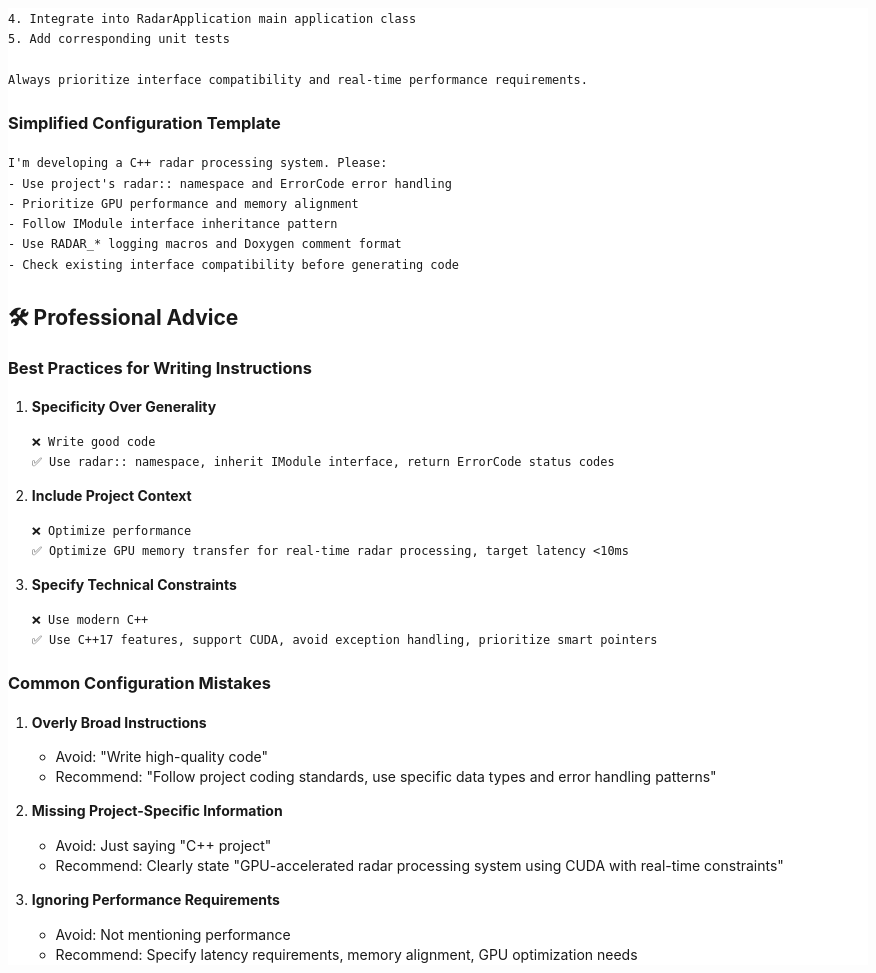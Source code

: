 ```
4. Integrate into RadarApplication main application class
5. Add corresponding unit tests

Always prioritize interface compatibility and real-time performance requirements.
```

### Simplified Configuration Template

```
I'm developing a C++ radar processing system. Please:
- Use project's radar:: namespace and ErrorCode error handling
- Prioritize GPU performance and memory alignment
- Follow IModule interface inheritance pattern
- Use RADAR_* logging macros and Doxygen comment format
- Check existing interface compatibility before generating code
```

## 🛠️ Professional Advice

### Best Practices for Writing Instructions

1. **Specificity Over Generality**
   ```
   ❌ Write good code
   ✅ Use radar:: namespace, inherit IModule interface, return ErrorCode status codes
   ```

2. **Include Project Context**
   ```
   ❌ Optimize performance
   ✅ Optimize GPU memory transfer for real-time radar processing, target latency <10ms
   ```

3. **Specify Technical Constraints**
   ```
   ❌ Use modern C++
   ✅ Use C++17 features, support CUDA, avoid exception handling, prioritize smart pointers
   ```

### Common Configuration Mistakes

1. **Overly Broad Instructions**
   - Avoid: "Write high-quality code"
   - Recommend: "Follow project coding standards, use specific data types and error handling patterns"

2. **Missing Project-Specific Information**
   - Avoid: Just saying "C++ project"
   - Recommend: Clearly state "GPU-accelerated radar processing system using CUDA with real-time constraints"

3. **Ignoring Performance Requirements**
   - Avoid: Not mentioning performance
   - Recommend: Specify latency requirements, memory alignment, GPU optimization needs
